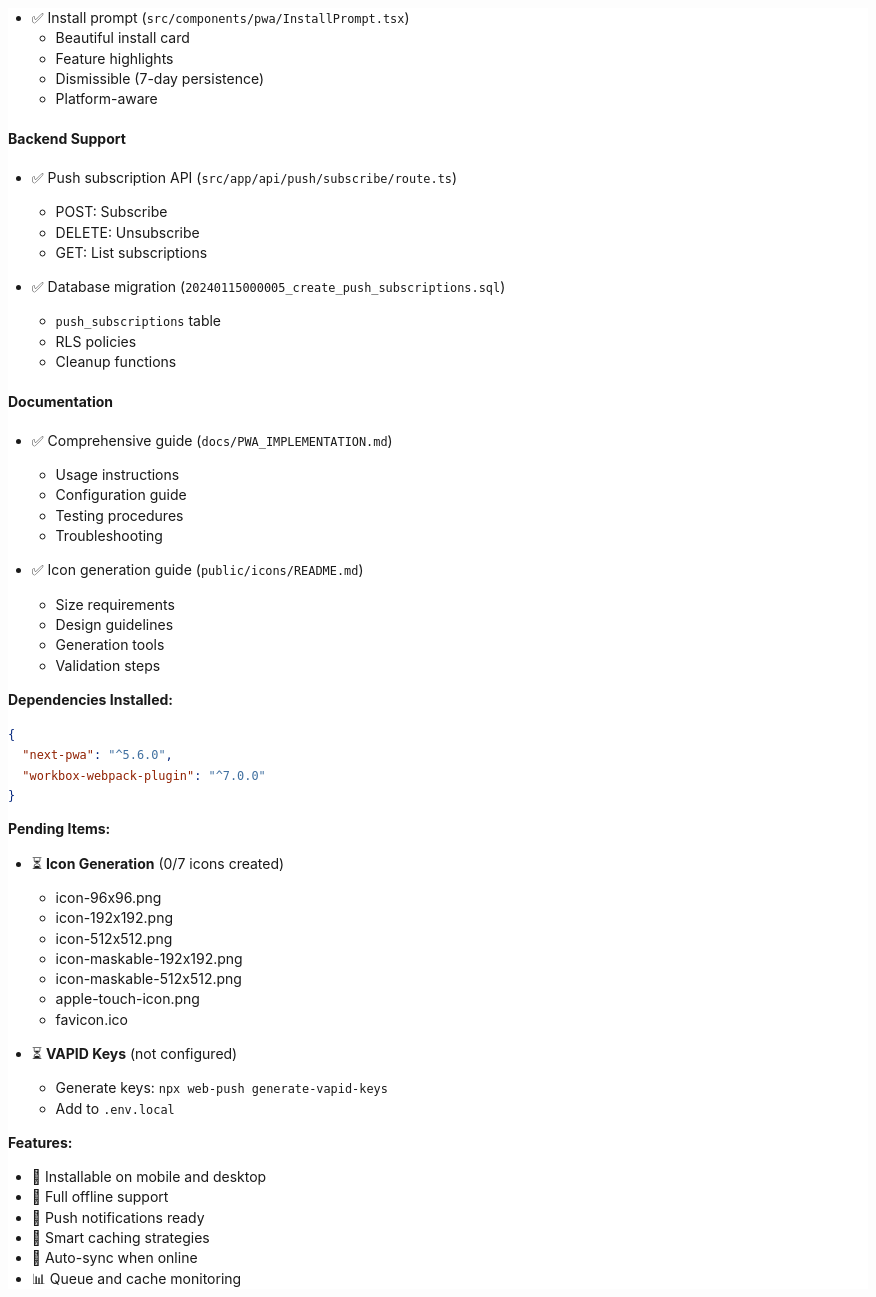 - ✅ Install prompt (`src/components/pwa/InstallPrompt.tsx`)
  - Beautiful install card
  - Feature highlights
  - Dismissible (7-day persistence)
  - Platform-aware

#### Backend Support
- ✅ Push subscription API (`src/app/api/push/subscribe/route.ts`)
  - POST: Subscribe
  - DELETE: Unsubscribe
  - GET: List subscriptions

- ✅ Database migration (`20240115000005_create_push_subscriptions.sql`)
  - `push_subscriptions` table
  - RLS policies
  - Cleanup functions

#### Documentation
- ✅ Comprehensive guide (`docs/PWA_IMPLEMENTATION.md`)
  - Usage instructions
  - Configuration guide
  - Testing procedures
  - Troubleshooting

- ✅ Icon generation guide (`public/icons/README.md`)
  - Size requirements
  - Design guidelines
  - Generation tools
  - Validation steps

**Dependencies Installed:**
```json
{
  "next-pwa": "^5.6.0",
  "workbox-webpack-plugin": "^7.0.0"
}
```

**Pending Items:**
- ⏳ **Icon Generation** (0/7 icons created)
  - icon-96x96.png
  - icon-192x192.png
  - icon-512x512.png
  - icon-maskable-192x192.png
  - icon-maskable-512x512.png
  - apple-touch-icon.png
  - favicon.ico

- ⏳ **VAPID Keys** (not configured)
  - Generate keys: `npx web-push generate-vapid-keys`
  - Add to `.env.local`

**Features:**
- 📱 Installable on mobile and desktop
- 📴 Full offline support
- 🔔 Push notifications ready
- 💾 Smart caching strategies
- 🔄 Auto-sync when online
- 📊 Queue and cache monitoring
